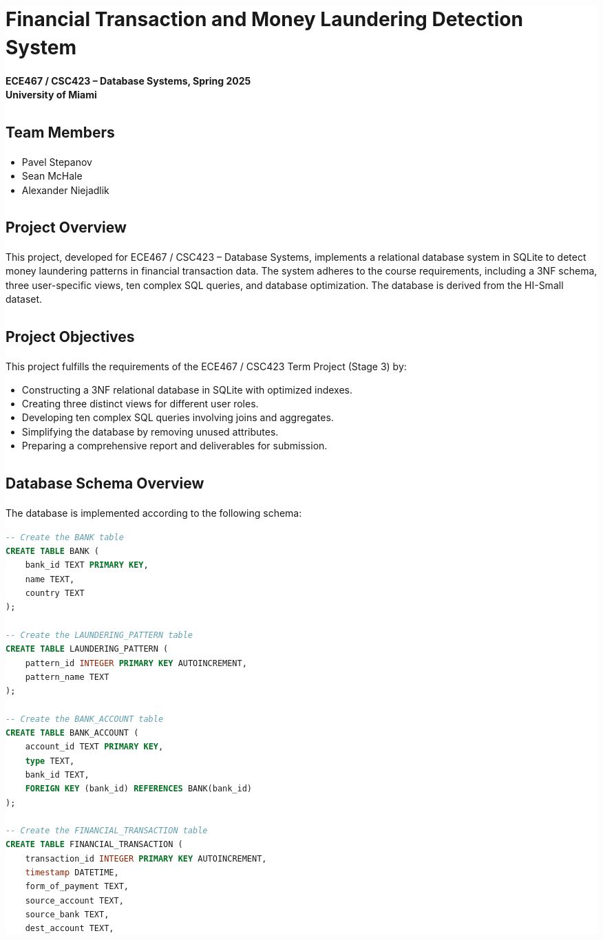 # Financial Transaction and Money Laundering Detection System

**ECE467 / CSC423 – Database Systems, Spring 2025**  
**University of Miami**

## Team Members

- Pavel Stepanov
- Sean McHale
- Alexander Niejadlik

## Project Overview

This project, developed for ECE467 / CSC423 – Database Systems, implements a relational database system in SQLite to detect money laundering patterns in financial transaction data. The system adheres to the course requirements, including a 3NF schema, three user-specific views, ten complex SQL queries, and database optimization. The database is derived from the HI-Small dataset.

## Project Objectives

This project fulfills the requirements of the ECE467 / CSC423 Term Project (Stage 3) by:

- Constructing a 3NF relational database in SQLite with optimized indexes.
- Creating three distinct views for different user roles.
- Developing ten complex SQL queries involving joins and aggregates.
- Simplifying the database by removing unused attributes.
- Preparing a comprehensive report and deliverables for submission.

## Database Schema Overview

The database is implemented according to the following schema:

```sql
-- Create the BANK table
CREATE TABLE BANK (
    bank_id TEXT PRIMARY KEY,
    name TEXT,
    country TEXT
);

-- Create the LAUNDERING_PATTERN table
CREATE TABLE LAUNDERING_PATTERN (
    pattern_id INTEGER PRIMARY KEY AUTOINCREMENT,
    pattern_name TEXT
);

-- Create the BANK_ACCOUNT table
CREATE TABLE BANK_ACCOUNT (
    account_id TEXT PRIMARY KEY,
    type TEXT,
    bank_id TEXT,
    FOREIGN KEY (bank_id) REFERENCES BANK(bank_id)
);

-- Create the FINANCIAL_TRANSACTION table
CREATE TABLE FINANCIAL_TRANSACTION (
    transaction_id INTEGER PRIMARY KEY AUTOINCREMENT,
    timestamp DATETIME,
    form_of_payment TEXT,
    source_account TEXT,
    source_bank TEXT,
    dest_account TEXT,
```